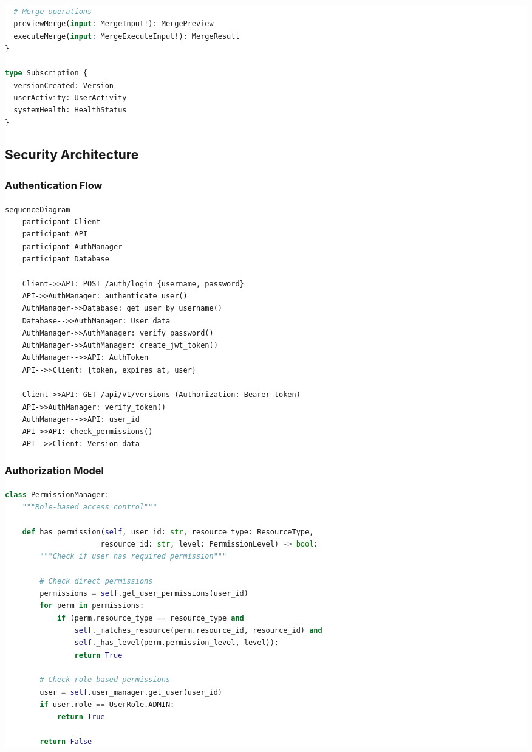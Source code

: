 ```graphql
  # Merge operations
  previewMerge(input: MergeInput!): MergePreview
  executeMerge(input: MergeExecuteInput!): MergeResult
}

type Subscription {
  versionCreated: Version
  userActivity: UserActivity
  systemHealth: HealthStatus
}
```

## Security Architecture

### Authentication Flow

```mermaid
sequenceDiagram
    participant Client
    participant API
    participant AuthManager
    participant Database
    
    Client->>API: POST /auth/login {username, password}
    API->>AuthManager: authenticate_user()
    AuthManager->>Database: get_user_by_username()
    Database-->>AuthManager: User data
    AuthManager->>AuthManager: verify_password()
    AuthManager->>AuthManager: create_jwt_token()
    AuthManager-->>API: AuthToken
    API-->>Client: {token, expires_at, user}
    
    Client->>API: GET /api/v1/versions (Authorization: Bearer token)
    API->>AuthManager: verify_token()
    AuthManager-->>API: user_id
    API->>API: check_permissions()
    API-->>Client: Version data
```

### Authorization Model

```python
class PermissionManager:
    """Role-based access control"""
    
    def has_permission(self, user_id: str, resource_type: ResourceType, 
                      resource_id: str, level: PermissionLevel) -> bool:
        """Check if user has required permission"""
        
        # Check direct permissions
        permissions = self.get_user_permissions(user_id)
        for perm in permissions:
            if (perm.resource_type == resource_type and
                self._matches_resource(perm.resource_id, resource_id) and
                self._has_level(perm.permission_level, level)):
                return True
        
        # Check role-based permissions
        user = self.user_manager.get_user(user_id)
        if user.role == UserRole.ADMIN:
            return True
            
        return False
```